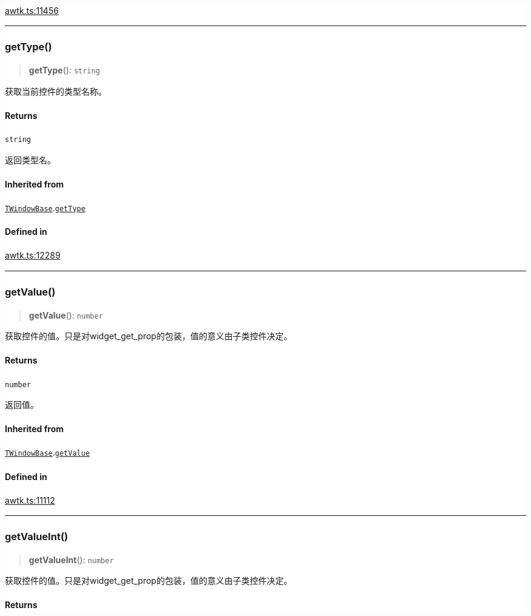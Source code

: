 [awtk.ts:11456](https://github.com/zlgopen/awtk-binding/blob/a193834fdb1c1ee98bdcf84db4b6e5fd059e1d7c/tools/code_gen/js/output/awtk.ts#L11456)

***

### getType()

> **getType**(): `string`

获取当前控件的类型名称。

#### Returns

`string`

返回类型名。

#### Inherited from

[`TWindowBase`](TWindowBase.md).[`getType`](TWindowBase.md#gettype)

#### Defined in

[awtk.ts:12289](https://github.com/zlgopen/awtk-binding/blob/a193834fdb1c1ee98bdcf84db4b6e5fd059e1d7c/tools/code_gen/js/output/awtk.ts#L12289)

***

### getValue()

> **getValue**(): `number`

获取控件的值。只是对widget\_get\_prop的包装，值的意义由子类控件决定。

#### Returns

`number`

返回值。

#### Inherited from

[`TWindowBase`](TWindowBase.md).[`getValue`](TWindowBase.md#getvalue)

#### Defined in

[awtk.ts:11112](https://github.com/zlgopen/awtk-binding/blob/a193834fdb1c1ee98bdcf84db4b6e5fd059e1d7c/tools/code_gen/js/output/awtk.ts#L11112)

***

### getValueInt()

> **getValueInt**(): `number`

获取控件的值。只是对widget\_get\_prop的包装，值的意义由子类控件决定。

#### Returns
